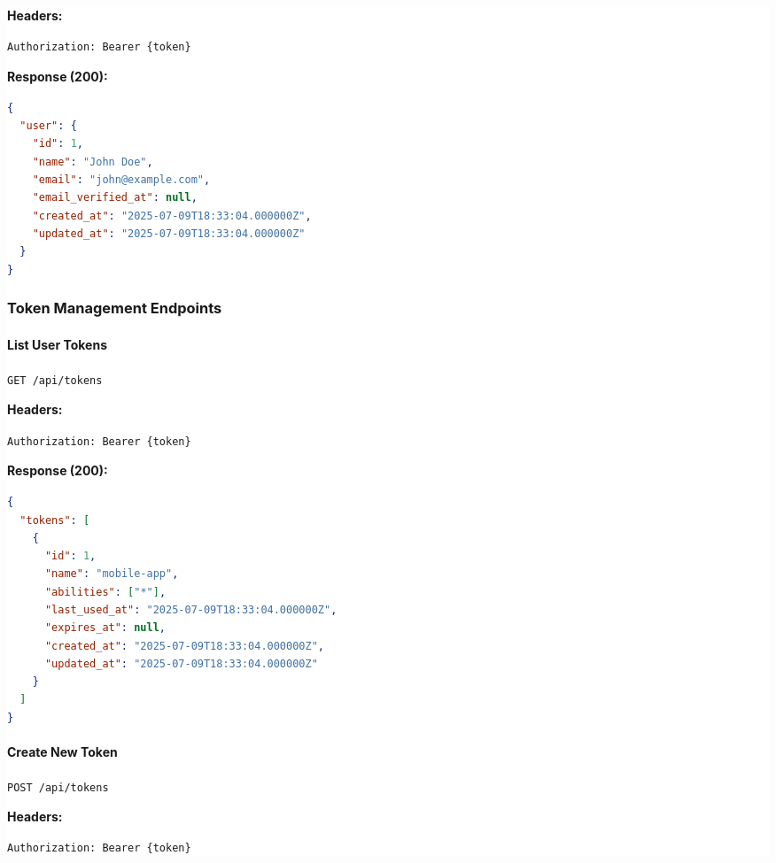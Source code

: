 **Headers:**
```
Authorization: Bearer {token}
```

**Response (200):**
```json
{
  "user": {
    "id": 1,
    "name": "John Doe",
    "email": "john@example.com",
    "email_verified_at": null,
    "created_at": "2025-07-09T18:33:04.000000Z",
    "updated_at": "2025-07-09T18:33:04.000000Z"
  }
}
```

### Token Management Endpoints

#### List User Tokens
```http
GET /api/tokens
```

**Headers:**
```
Authorization: Bearer {token}
```

**Response (200):**
```json
{
  "tokens": [
    {
      "id": 1,
      "name": "mobile-app",
      "abilities": ["*"],
      "last_used_at": "2025-07-09T18:33:04.000000Z",
      "expires_at": null,
      "created_at": "2025-07-09T18:33:04.000000Z",
      "updated_at": "2025-07-09T18:33:04.000000Z"
    }
  ]
}
```

#### Create New Token
```http
POST /api/tokens
```

**Headers:**
```
Authorization: Bearer {token}
```
